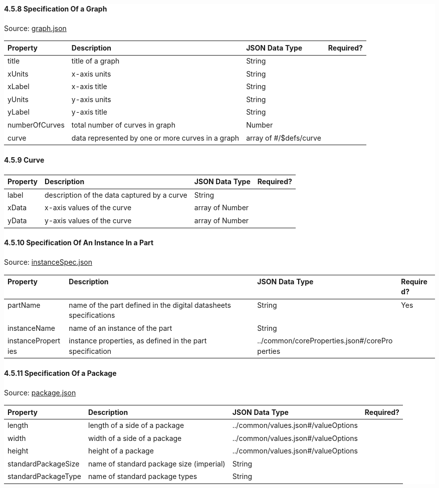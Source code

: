 ####  4.5.8	 Specification Of a Graph

Source: [graph.json](https:/github.com/edatasheets/edatasheets/blob/main/part-spec/common/graph.json)

|Property|Description|JSON Data Type|Required?|
|:----|:----|:----|:----|
|title|title of a graph|String| |
|xUnits|x-axis units|String| |
|xLabel|x-axis title|String| |
|yUnits|y-axis units|String| |
|yLabel|y-axis title|String| |
|numberOfCurves|total number of curves in graph|Number| |
|curve|data represented by one or more curves in a graph|array of #/$defs/curve| |

####  4.5.9	 Curve

|Property|Description|JSON Data Type|Required?|
|:----|:----|:----|:----|
|label|description of the data captured by a curve|String| |
|xData|x-axis values of the curve|array of Number| |
|yData|y-axis values of the curve|array of Number| |

####  4.5.10	 Specification Of An Instance In a Part

Source: [instanceSpec.json](https://github.com/edatasheets/edatasheets/blob/main/part-spec/common/instanceSpec.json)

|Property|Description|JSON Data Type|Required?|
|:----|:----|:----|:----|
|partName|name of the part defined in the digital datasheets specifications|String|Yes|
|instanceName|name of an instance of the part|String| |
|instanceProperties|instance properties, as defined in the part specification|../common/coreProperties.json#/coreProperties| |

####  4.5.11	 Specification Of a Package

Source: [package.json](https:/github.com/edatasheets/edatasheets/blob/main/part-spec/common/package.json)

|Property|Description|JSON Data Type|Required?|
|:----|:----|:----|:----|
|length|length of a side of a package|../common/values.json#/valueOptions| |
|width|width of a side of a package|../common/values.json#/valueOptions| |
|height|height of a package|../common/values.json#/valueOptions| |
|standardPackageSize|name of standard package size (imperial)|String| |
|standardPackageType|name of standard package types|String| |
